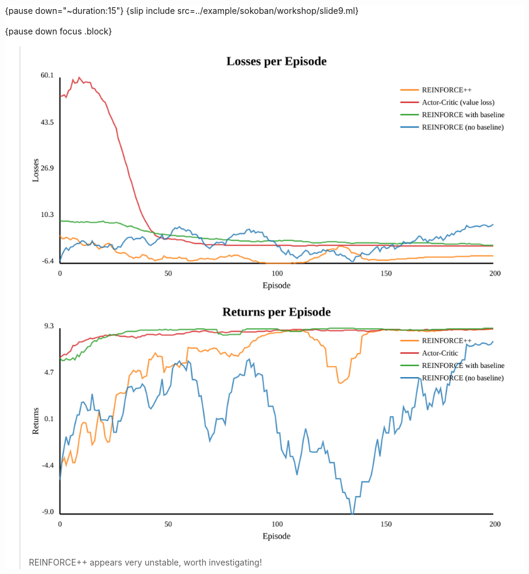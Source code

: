 {pause down="~duration:15"}
{slip include src=../example/sokoban/workshop/slide9.ml}

{pause down focus .block}
> ![REINFORCE with non-learned baseline, clipping and KL-penalty: losses](reinforce_losses-v3.svg)
> ![REINFORCE with non-learned baseline, clipping and KL-penalty: returns](reinforce_returns-v3.svg)
>
> REINFORCE++ appears very unstable, worth investigating!
